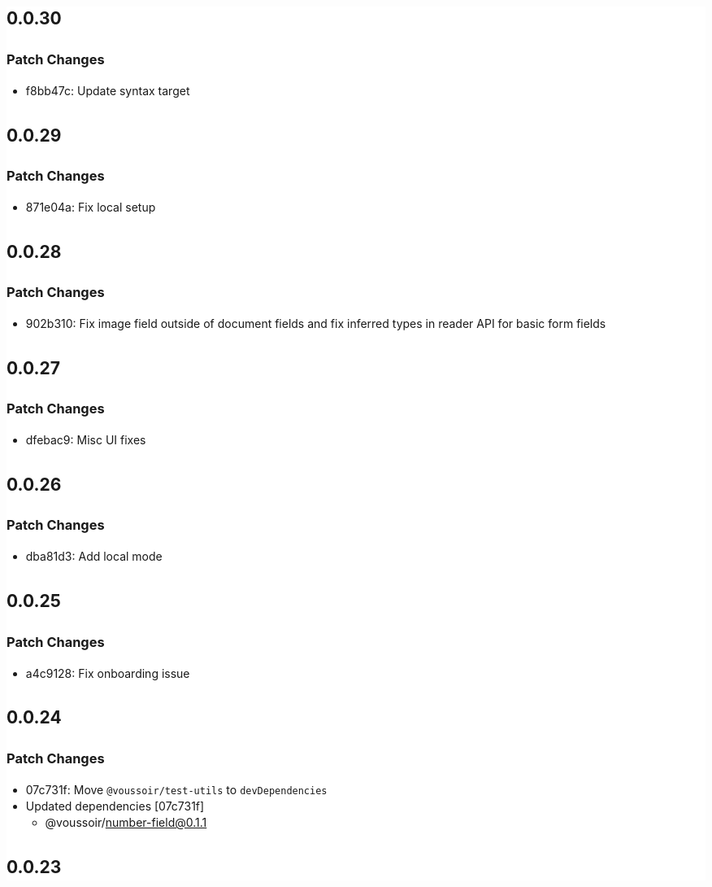 ## 0.0.30

### Patch Changes

- f8bb47c: Update syntax target

## 0.0.29

### Patch Changes

- 871e04a: Fix local setup

## 0.0.28

### Patch Changes

- 902b310: Fix image field outside of document fields and fix inferred types in
  reader API for basic form fields

## 0.0.27

### Patch Changes

- dfebac9: Misc UI fixes

## 0.0.26

### Patch Changes

- dba81d3: Add local mode

## 0.0.25

### Patch Changes

- a4c9128: Fix onboarding issue

## 0.0.24

### Patch Changes

- 07c731f: Move `@voussoir/test-utils` to `devDependencies`
- Updated dependencies [07c731f]
  - @voussoir/number-field@0.1.1

## 0.0.23
